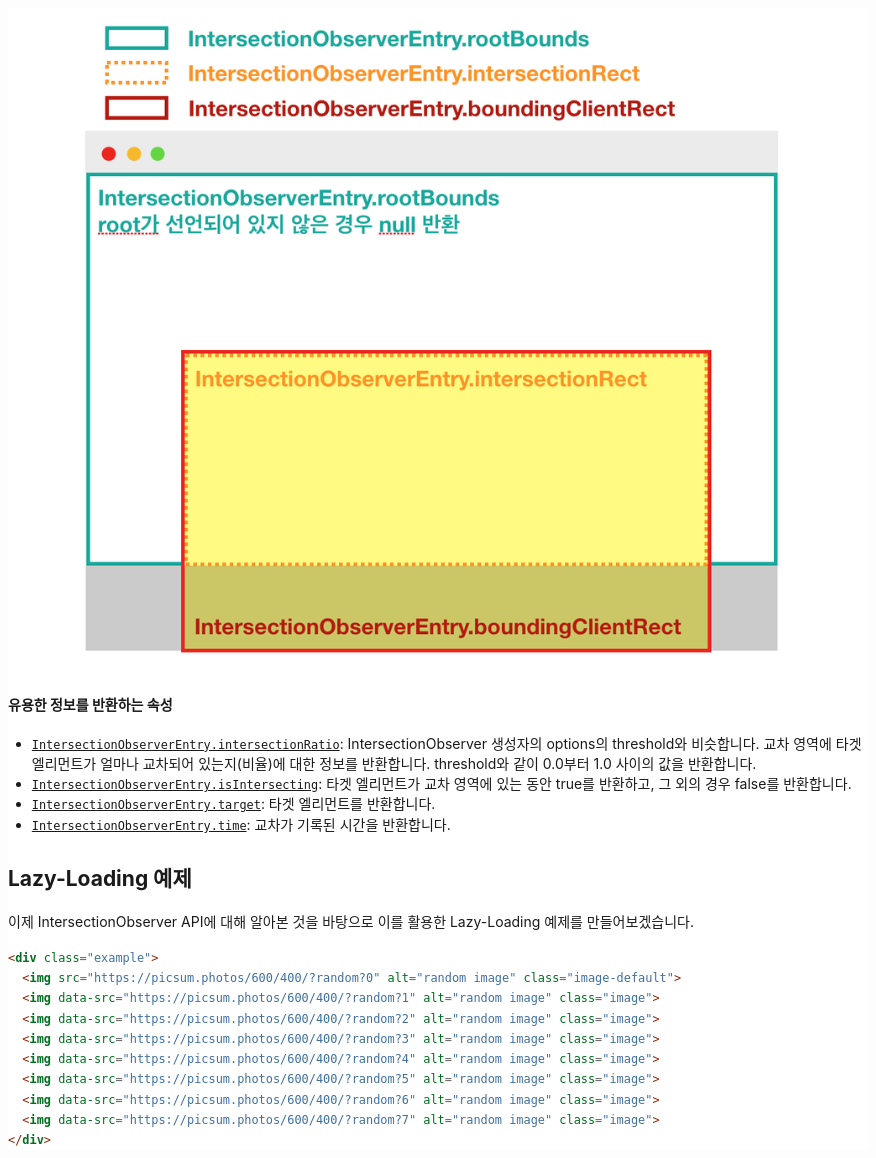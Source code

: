 ![`intersectionobserverentry 예시`](https://raw.githubusercontent.com/hyeyoon/blog/master/public/img/4/intersectionobserverentry.png)

#### 유용한 정보를 반환하는 속성
- [`IntersectionObserverEntry.intersectionRatio`](https://developer.mozilla.org/en-US/docs/Web/API/IntersectionObserverEntry/intersectionRatio): IntersectionObserver 생성자의 options의 threshold와 비슷합니다. 교차 영역에 타겟 엘리먼트가 얼마나 교차되어 있는지(비율)에 대한 정보를 반환합니다. threshold와 같이 0.0부터 1.0 사이의 값을 반환합니다.
- [`IntersectionObserverEntry.isIntersecting`](https://developer.mozilla.org/en-US/docs/Web/API/IntersectionObserverEntry/isIntersecting): 타겟 엘리먼트가 교차 영역에 있는 동안 true를 반환하고, 그 외의 경우 false를 반환합니다.  
- [`IntersectionObserverEntry.target`](https://developer.mozilla.org/en-US/docs/Web/API/IntersectionObserverEntry/target): 타겟 엘리먼트를 반환합니다.
- [`IntersectionObserverEntry.time`](https://developer.mozilla.org/en-US/docs/Web/API/IntersectionObserverEntry/time): 교차가 기록된 시간을 반환합니다.

## Lazy-Loading 예제

이제 IntersectionObserver API에 대해 알아본 것을 바탕으로 이를 활용한 Lazy-Loading 예제를 만들어보겠습니다.

```html
<div class="example">
  <img src="https://picsum.photos/600/400/?random?0" alt="random image" class="image-default">
  <img data-src="https://picsum.photos/600/400/?random?1" alt="random image" class="image">
  <img data-src="https://picsum.photos/600/400/?random?2" alt="random image" class="image">
  <img data-src="https://picsum.photos/600/400/?random?3" alt="random image" class="image">
  <img data-src="https://picsum.photos/600/400/?random?4" alt="random image" class="image">
  <img data-src="https://picsum.photos/600/400/?random?5" alt="random image" class="image">
  <img data-src="https://picsum.photos/600/400/?random?6" alt="random image" class="image">
  <img data-src="https://picsum.photos/600/400/?random?7" alt="random image" class="image">
</div>
```
